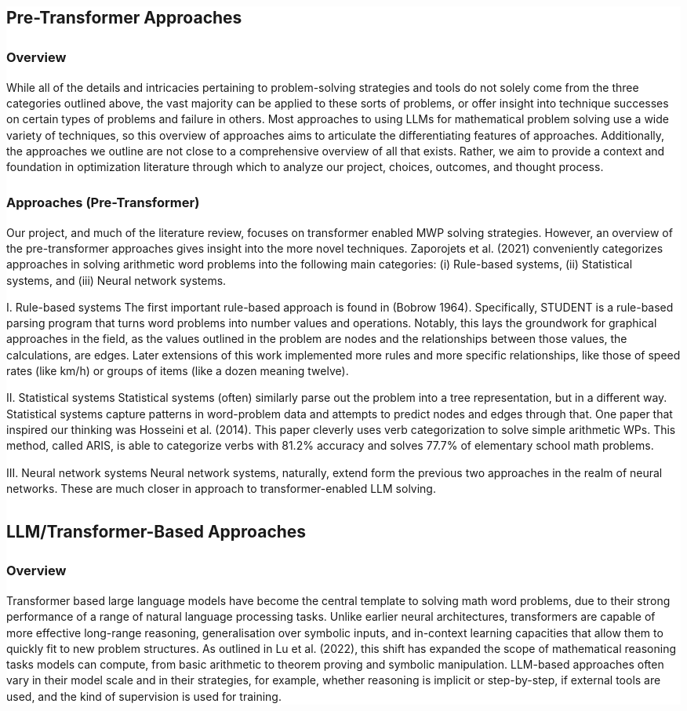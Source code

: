 ## Pre-Transformer Approaches
### Overview
While all of the details and intricacies pertaining to problem-solving strategies and tools do not solely come from the three categories outlined above, the vast majority can be applied to these sorts of problems, or offer insight into technique successes on certain types of problems and failure in others. Most approaches to using LLMs for mathematical problem solving use a wide variety of techniques, so this overview of approaches aims to articulate the differentiating features of approaches. 
Additionally, the approaches we outline are not close to a comprehensive overview of all that exists. Rather, we aim to provide a context and foundation in optimization literature through which to analyze our project, choices, outcomes, and thought process.

### Approaches (Pre-Transformer)
Our project, and much of the literature review, focuses on transformer enabled MWP solving strategies. However, an overview of the pre-transformer approaches gives insight into the more novel techniques. 
Zaporojets et al. (2021) conveniently categorizes approaches in solving arithmetic word problems into the following main categories: (i) Rule-based systems, (ii) Statistical systems, and (iii) Neural network systems.

I. Rule-based systems
The first important rule-based approach is found in (Bobrow 1964). Specifically, STUDENT is a rule-based parsing program that turns word problems into number values and operations. Notably, this lays the groundwork for graphical approaches in the field, as the values outlined in the problem are nodes and the relationships between those values, the calculations, are edges.
Later extensions of this work implemented more rules and more specific relationships, like those of speed rates (like km/h) or groups of items (like a dozen meaning twelve).

II. Statistical systems
Statistical systems (often) similarly parse out the problem into a tree representation, but in a different way. Statistical systems capture patterns in word-problem data and attempts to predict nodes and edges through that.
One paper that inspired our thinking was Hosseini et al. (2014). This paper cleverly uses verb categorization to solve simple arithmetic WPs. This method, called ARIS, is able to categorize verbs with 81.2% accuracy and solves 77.7% of elementary school math problems.

III. Neural network systems
Neural network systems, naturally, extend form the previous two approaches in the realm of neural networks. These are much closer in approach to transformer-enabled LLM solving.


## LLM/Transformer-Based Approaches
### Overview

Transformer based large language models have become the central template to solving math word problems, due to their strong performance of a range of natural language processing tasks. Unlike earlier neural architectures, transformers are capable of more effective long-range reasoning, generalisation over symbolic inputs, and in-context learning capacities that allow them to quickly fit to new problem structures. As outlined in Lu et al. (2022), this shift has expanded the scope of mathematical reasoning tasks models can compute, from basic arithmetic to theorem proving and symbolic manipulation. LLM-based approaches often vary in their model scale and in their strategies, for example, whether reasoning is implicit or step-by-step, if external tools are used, and the kind of supervision is used for training. 
